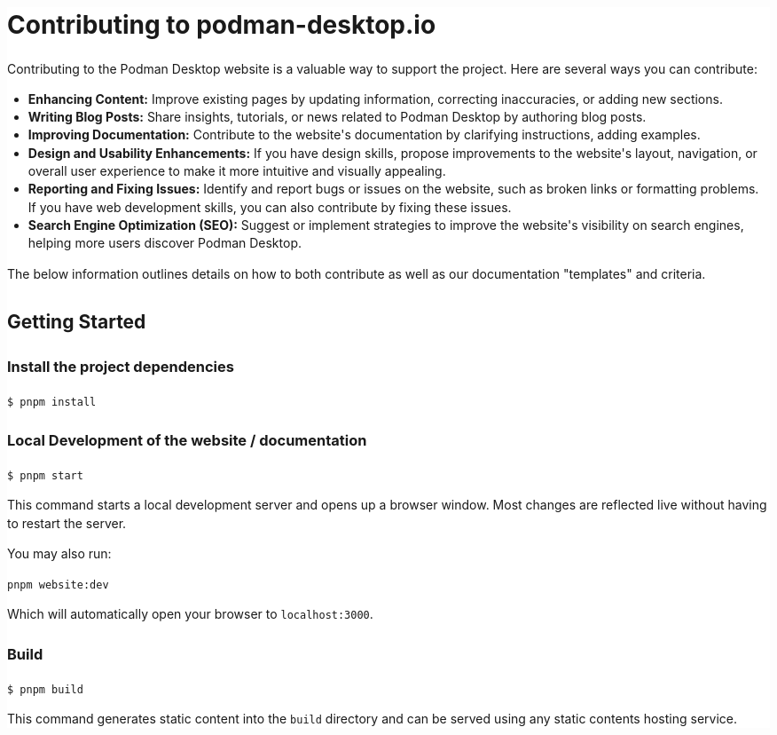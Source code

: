 # Contributing to podman-desktop.io

Contributing to the Podman Desktop website is a valuable way to support the project. Here are several ways you can contribute:

- **Enhancing Content:** Improve existing pages by updating information, correcting inaccuracies, or adding new sections.
- **Writing Blog Posts:** Share insights, tutorials, or news related to Podman Desktop by authoring blog posts. 
- **Improving Documentation:** Contribute to the website's documentation by clarifying instructions, adding examples.
- **Design and Usability Enhancements:** If you have design skills, propose improvements to the website's layout, navigation, or overall user experience to make it more intuitive and visually appealing.
- **Reporting and Fixing Issues:** Identify and report bugs or issues on the website, such as broken links or formatting problems. If you have web development skills, you can also contribute by fixing these issues.
- **Search Engine Optimization (SEO):** Suggest or implement strategies to improve the website's visibility on search engines, helping more users discover Podman Desktop.

The below information outlines details on how to both contribute as well as our documentation "templates" and criteria.

## Getting Started

### Install the project dependencies

```shell-session
$ pnpm install
```

### Local Development of the website / documentation

```shell-session
$ pnpm start
```

This command starts a local development server and opens up a browser window. Most changes are reflected live without having to restart the server.

You may also run:

```sh
pnpm website:dev
```

Which will automatically open your browser to `localhost:3000`.

### Build

```shell-session
$ pnpm build
```

This command generates static content into the `build` directory and can be served using any static contents hosting service.

